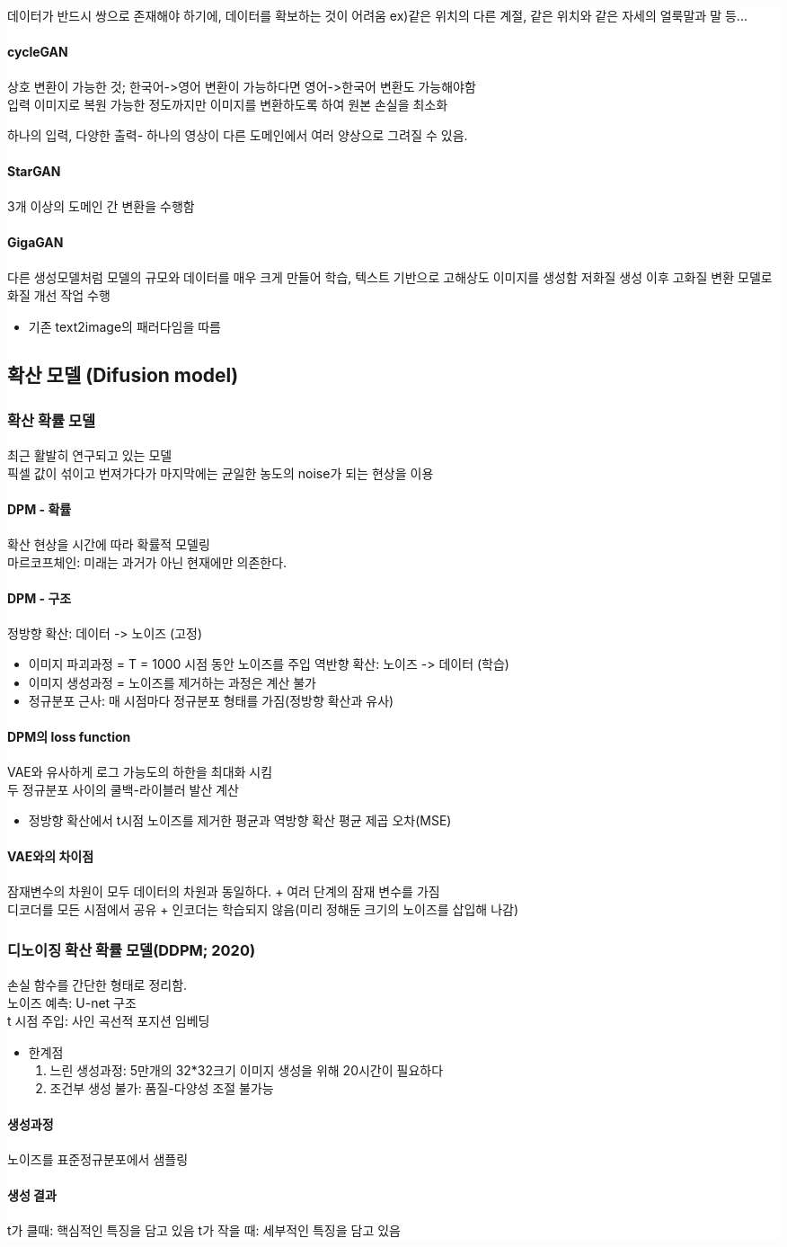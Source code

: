 데이터가 반드시 쌍으로 존재해야 하기에, 데이터를 확보하는 것이 어려움
ex)같은 위치의 다른 계절, 같은 위치와 같은 자세의 얼룩말과 말 등...

#### cycleGAN
상호 변환이 가능한 것; 한국어->영어 변환이 가능하다면 영어->한국어 변환도 가능해야함  
입력 이미지로 복원 가능한 정도까지만 이미지를 변환하도록 하여 원본 손실을 최소화  

하나의 입력, 다양한 출력- 하나의 영상이 다른 도메인에서 여러 양상으로 그려질 수 있음.

#### StarGAN
3개 이상의 도메인 간 변환을 수행함
#### GigaGAN
다른 생성모델처럼 모델의 규모와 데이터를 매우 크게 만들어 학습, 텍스트 기반으로 고해상도 이미지를 생성함
저화질 생성 이후 고화질 변환 모델로 화질 개선 작업 수행
- 기존 text2image의 패러다임을 따름
## 확산 모델 (Difusion model)
### 확산 확률 모델
최근 활발히 연구되고 있는 모델  
픽셀 값이 섞이고 번져가다가 마지막에는 균일한 농도의 noise가 되는 현상을 이용   
#### DPM - 확률
확산 현상을 시간에 따라 확률적 모델링  
마르코프체인: 미래는 과거가 아닌 현재에만 의존한다.
#### DPM - 구조
정방향 확산: 데이터 -> 노이즈 (고정)
- 이미지 파괴과정 = T = 1000 시점 동안 노이즈를 주입
역반향 확산: 노이즈 -> 데이터 (학습)
- 이미지 생성과정 = 노이즈를 제거하는 과정은 계산 불가
- 정규분포 근사: 매 시점마다 정규분포 형태를 가짐(정방향 확산과 유사)
#### DPM의 loss function
VAE와 유사하게 로그 가능도의 하한을 최대화 시킴  
두 정규분포 사이의 쿨백-라이블러 발산 계산
- 정방향 확산에서 t시점 노이즈를 제거한 평균과 역방향 확산 평균 제곱 오차(MSE)
#### VAE와의 차이점
잠재변수의 차원이 모두 데이터의 차원과 동일하다. + 여러 단계의 잠재 변수를 가짐  
디코더를 모든 시점에서 공유 + 인코더는 학습되지 않음(미리 정해둔 크기의 노이즈를 삽입해 나감)
### 디노이징 확산 확률 모델(DDPM; 2020)
손실 함수를 간단한 형태로 정리함.  
노이즈 예측: U-net 구조  
t 시점 주입: 사인 곡선적 포지션 임베딩  
- 한계점
    1. 느린 생성과정: 5만개의 32*32크기 이미지 생성을 위해 20시간이 필요하다
    2. 조건부 생성 불가: 품질-다양성 조절 불가능
#### 생성과정
노이즈를 표준정규분포에서 샘플링
#### 생성 결과
t가 클때: 핵심적인 특징을 담고 있음
t가 작을 때: 세부적인 특징을 담고 있음
